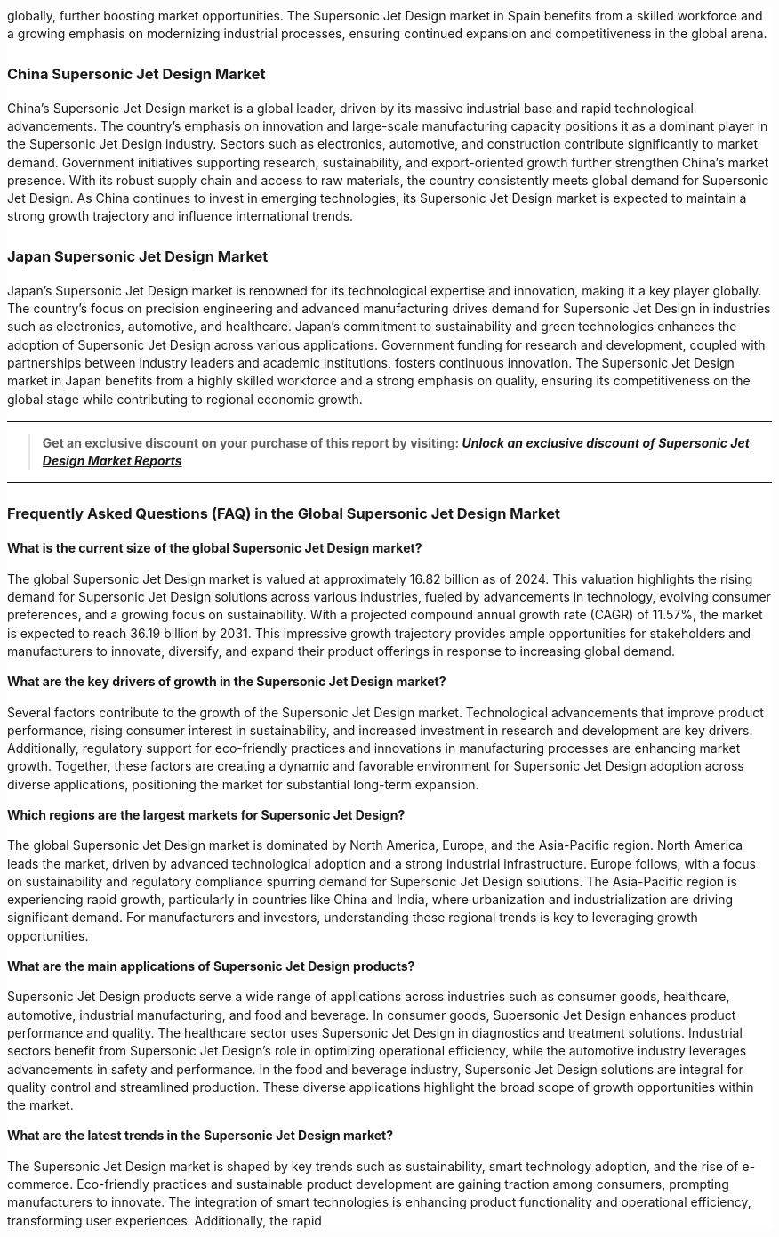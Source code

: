 globally, further boosting market opportunities. The Supersonic Jet Design market in Spain benefits from a skilled workforce and a growing emphasis on modernizing industrial processes, ensuring continued expansion and competitiveness in the global arena.</p><h3>China Supersonic Jet Design Market</h3><p>China&rsquo;s Supersonic Jet Design market is a global leader, driven by its massive industrial base and rapid technological advancements. The country&rsquo;s emphasis on innovation and large-scale manufacturing capacity positions it as a dominant player in the Supersonic Jet Design industry. Sectors such as electronics, automotive, and construction contribute significantly to market demand. Government initiatives supporting research, sustainability, and export-oriented growth further strengthen China&rsquo;s market presence. With its robust supply chain and access to raw materials, the country consistently meets global demand for Supersonic Jet Design. As China continues to invest in emerging technologies, its Supersonic Jet Design market is expected to maintain a strong growth trajectory and influence international trends.</p><h3>Japan Supersonic Jet Design Market</h3><p>Japan&rsquo;s Supersonic Jet Design market is renowned for its technological expertise and innovation, making it a key player globally. The country&rsquo;s focus on precision engineering and advanced manufacturing drives demand for Supersonic Jet Design in industries such as electronics, automotive, and healthcare. Japan&rsquo;s commitment to sustainability and green technologies enhances the adoption of Supersonic Jet Design across various applications. Government funding for research and development, coupled with partnerships between industry leaders and academic institutions, fosters continuous innovation. The Supersonic Jet Design market in Japan benefits from a highly skilled workforce and a strong emphasis on quality, ensuring its competitiveness on the global stage while contributing to regional economic growth.</p><hr /><blockquote><p><strong>Get an exclusive discount on your purchase of this report by visiting: <em><a href="://marketresearchpulse.com/ask-for-discount/9506?utm_source=Github&amp;utm_medium=029">Unlock an exclusive discount of Supersonic Jet Design Market Reports</a></em>&nbsp;</strong></p></blockquote><hr /><h3>Frequently Asked Questions (FAQ) in the Global Supersonic Jet Design Market</h3><p><strong>What is the current size of the global Supersonic Jet Design market?</strong></p><p>The global Supersonic Jet Design market is valued at approximately 16.82 billion as of 2024. This valuation highlights the rising demand for Supersonic Jet Design solutions across various industries, fueled by advancements in technology, evolving consumer preferences, and a growing focus on sustainability. With a projected compound annual growth rate (CAGR) of 11.57%, the market is expected to reach 36.19 billion by 2031. This impressive growth trajectory provides ample opportunities for stakeholders and manufacturers to innovate, diversify, and expand their product offerings in response to increasing global demand.</p><p><strong>What are the key drivers of growth in the Supersonic Jet Design market?</strong></p><p>Several factors contribute to the growth of the Supersonic Jet Design market. Technological advancements that improve product performance, rising consumer interest in sustainability, and increased investment in research and development are key drivers. Additionally, regulatory support for eco-friendly practices and innovations in manufacturing processes are enhancing market growth. Together, these factors are creating a dynamic and favorable environment for Supersonic Jet Design adoption across diverse applications, positioning the market for substantial long-term expansion.</p><p><strong>Which regions are the largest markets for Supersonic Jet Design?</strong></p><p>The global Supersonic Jet Design market is dominated by North America, Europe, and the Asia-Pacific region. North America leads the market, driven by advanced technological adoption and a strong industrial infrastructure. Europe follows, with a focus on sustainability and regulatory compliance spurring demand for Supersonic Jet Design solutions. The Asia-Pacific region is experiencing rapid growth, particularly in countries like China and India, where urbanization and industrialization are driving significant demand. For manufacturers and investors, understanding these regional trends is key to leveraging growth opportunities.</p><p><strong>What are the main applications of Supersonic Jet Design products?</strong></p><p>Supersonic Jet Design products serve a wide range of applications across industries such as consumer goods, healthcare, automotive, industrial manufacturing, and food and beverage. In consumer goods, Supersonic Jet Design enhances product performance and quality. The healthcare sector uses Supersonic Jet Design in diagnostics and treatment solutions. Industrial sectors benefit from Supersonic Jet Design&rsquo;s role in optimizing operational efficiency, while the automotive industry leverages advancements in safety and performance. In the food and beverage industry, Supersonic Jet Design solutions are integral for quality control and streamlined production. These diverse applications highlight the broad scope of growth opportunities within the market.</p><p><strong>What are the latest trends in the Supersonic Jet Design market?</strong></p><p>The Supersonic Jet Design market is shaped by key trends such as sustainability, smart technology adoption, and the rise of e-commerce. Eco-friendly practices and sustainable product development are gaining traction among consumers, prompting manufacturers to innovate. The integration of smart technologies is enhancing product functionality and operational efficiency, transforming user experiences. Additionally, the rapid